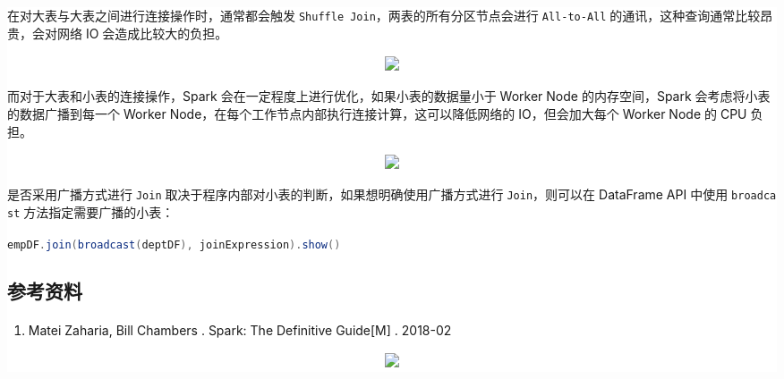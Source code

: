 在对大表与大表之间进行连接操作时，通常都会触发 `Shuffle Join`，两表的所有分区节点会进行 `All-to-All` 的通讯，这种查询通常比较昂贵，会对网络 IO 会造成比较大的负担。

<div align="center"> <img width="600px" src="https://github.com/heibaiying/BigData-Notes/raw/master/pictures/spark-Big-table–to–big-table.png"/> </div>



而对于大表和小表的连接操作，Spark 会在一定程度上进行优化，如果小表的数据量小于 Worker Node 的内存空间，Spark 会考虑将小表的数据广播到每一个 Worker Node，在每个工作节点内部执行连接计算，这可以降低网络的 IO，但会加大每个 Worker Node 的 CPU 负担。

<div align="center"> <img  width="600px" src="https://github.com/heibaiying/BigData-Notes/raw/master/pictures/spark-Big-table–to–small-table.png"/> </div>

是否采用广播方式进行 `Join` 取决于程序内部对小表的判断，如果想明确使用广播方式进行 `Join`，则可以在 DataFrame API 中使用 `broadcast` 方法指定需要广播的小表：

```scala
empDF.join(broadcast(deptDF), joinExpression).show()
```



## 参考资料

1. Matei Zaharia, Bill Chambers . Spark: The Definitive Guide[M] . 2018-02 


<div align="center"> <img  src="https://github.com/heibaiying/BigData-Notes/raw/master/pictures/weixin-desc.png"/> </div>